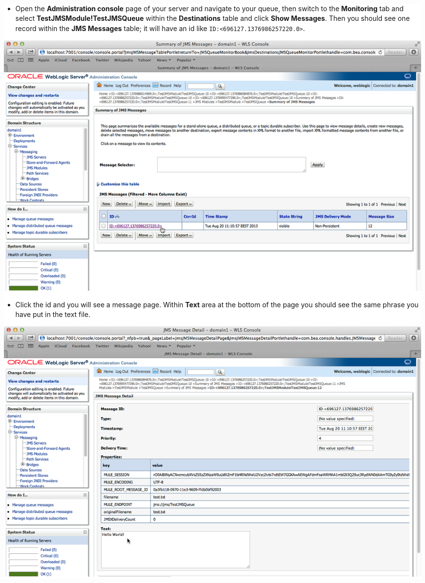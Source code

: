 *    Open the **Administration console** page of your server and navigate to your queue, then switch to the **Monitoring** tab and select **TestJMSModule!TestJMSQueue** within the **Destinations** table and click **Show Messages**. Then you should see one record within the **JMS Messages** table; it will have an id like ```ID:<696127.1376986257220.0>```.

![Test Weblogic queue](images/step6-2.png) 

*    Click the id and you will see a message page. Within **Text** area at the bottom of the page you should see the same phrase you have put in the text file.

![Test Weblogic queue](images/step6-3.png) 

